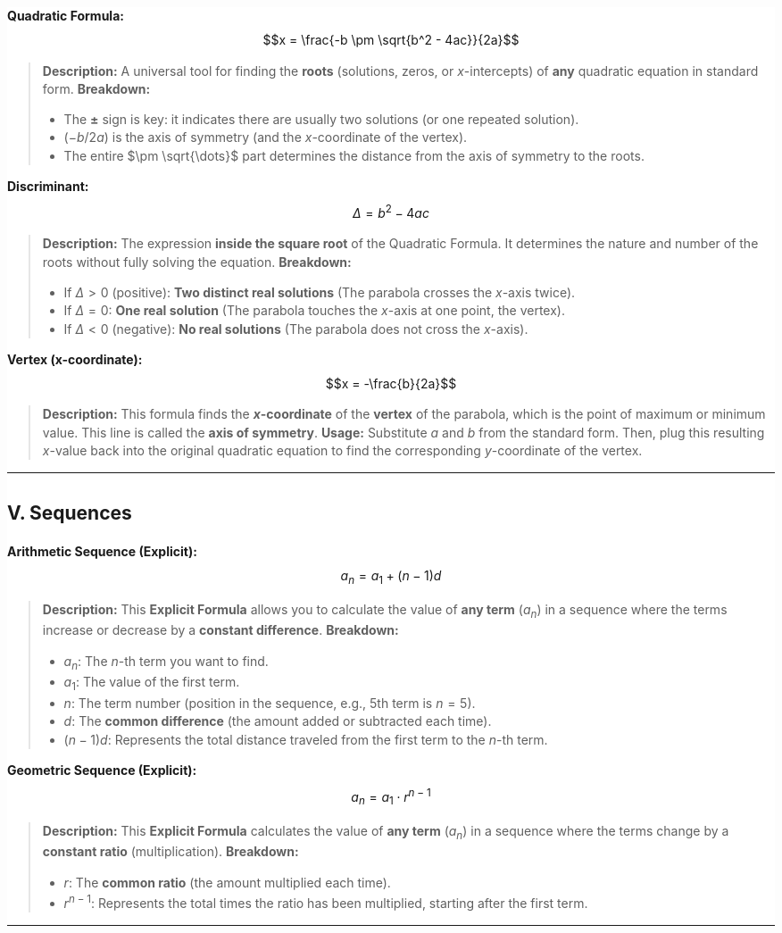 **Quadratic Formula:**
$$x = \frac{-b \pm \sqrt{b^2 - 4ac}}{2a}$$
> **Description:** A universal tool for finding the **roots** (solutions, zeros, or $x$-intercepts) of **any** quadratic equation in standard form.
> **Breakdown:**
> * The **$\pm$** sign is key: it indicates there are usually two solutions (or one repeated solution).
> * $(-b / 2a)$ is the axis of symmetry (and the $x$-coordinate of the vertex).
> * The entire $\pm \sqrt{\dots}$ part determines the distance from the axis of symmetry to the roots.

**Discriminant:**
$$\Delta = b^2 - 4ac$$
> **Description:** The expression **inside the square root** of the Quadratic Formula. It determines the nature and number of the roots without fully solving the equation.
> **Breakdown:**
> * If $\Delta > 0$ (positive): **Two distinct real solutions** (The parabola crosses the $x$-axis twice).
> * If $\Delta = 0$: **One real solution** (The parabola touches the $x$-axis at one point, the vertex).
> * If $\Delta < 0$ (negative): **No real solutions** (The parabola does not cross the $x$-axis).

**Vertex (x-coordinate):**
$$x = -\frac{b}{2a}$$
> **Description:** This formula finds the **$x$-coordinate** of the **vertex** of the parabola, which is the point of maximum or minimum value. This line is called the **axis of symmetry**.
> **Usage:** Substitute $a$ and $b$ from the standard form. Then, plug this resulting $x$-value back into the original quadratic equation to find the corresponding $y$-coordinate of the vertex.

---

## V. Sequences

**Arithmetic Sequence (Explicit):**
$$a_n = a_1 + (n-1)d$$
> **Description:** This **Explicit Formula** allows you to calculate the value of **any term** ($a_n$) in a sequence where the terms increase or decrease by a **constant difference**.
> **Breakdown:**
> * $a_n$: The $n$-th term you want to find.
> * $a_1$: The value of the first term.
> * $n$: The term number (position in the sequence, e.g., 5th term is $n=5$).
> * $d$: The **common difference** (the amount added or subtracted each time).
> * $(n-1)d$: Represents the total distance traveled from the first term to the $n$-th term.

**Geometric Sequence (Explicit):**
$$a_n = a_1 \cdot r^{n-1}$$
> **Description:** This **Explicit Formula** calculates the value of **any term** ($a_n$) in a sequence where the terms change by a **constant ratio** (multiplication).
> **Breakdown:**
> * $r$: The **common ratio** (the amount multiplied each time).
> * $r^{n-1}$: Represents the total times the ratio has been multiplied, starting after the first term.

---
